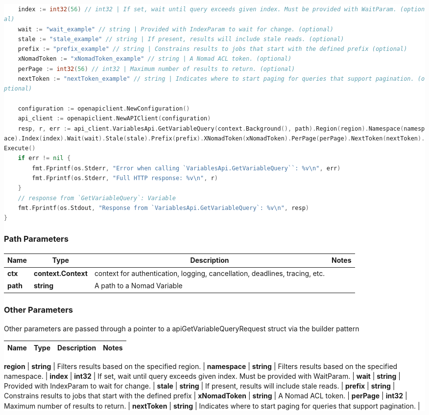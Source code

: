 ```go
    index := int32(56) // int32 | If set, wait until query exceeds given index. Must be provided with WaitParam. (optional)
    wait := "wait_example" // string | Provided with IndexParam to wait for change. (optional)
    stale := "stale_example" // string | If present, results will include stale reads. (optional)
    prefix := "prefix_example" // string | Constrains results to jobs that start with the defined prefix (optional)
    xNomadToken := "xNomadToken_example" // string | A Nomad ACL token. (optional)
    perPage := int32(56) // int32 | Maximum number of results to return. (optional)
    nextToken := "nextToken_example" // string | Indicates where to start paging for queries that support pagination. (optional)

    configuration := openapiclient.NewConfiguration()
    api_client := openapiclient.NewAPIClient(configuration)
    resp, r, err := api_client.VariablesApi.GetVariableQuery(context.Background(), path).Region(region).Namespace(namespace).Index(index).Wait(wait).Stale(stale).Prefix(prefix).XNomadToken(xNomadToken).PerPage(perPage).NextToken(nextToken).Execute()
    if err != nil {
        fmt.Fprintf(os.Stderr, "Error when calling `VariablesApi.GetVariableQuery``: %v\n", err)
        fmt.Fprintf(os.Stderr, "Full HTTP response: %v\n", r)
    }
    // response from `GetVariableQuery`: Variable
    fmt.Fprintf(os.Stdout, "Response from `VariablesApi.GetVariableQuery`: %v\n", resp)
}
```

### Path Parameters


Name | Type | Description  | Notes
------------- | ------------- | ------------- | -------------
**ctx** | **context.Context** | context for authentication, logging, cancellation, deadlines, tracing, etc.
**path** | **string** | A path to a Nomad Variable | 

### Other Parameters

Other parameters are passed through a pointer to a apiGetVariableQueryRequest struct via the builder pattern


Name | Type | Description  | Notes
------------- | ------------- | ------------- | -------------

 **region** | **string** | Filters results based on the specified region. | 
 **namespace** | **string** | Filters results based on the specified namespace. | 
 **index** | **int32** | If set, wait until query exceeds given index. Must be provided with WaitParam. | 
 **wait** | **string** | Provided with IndexParam to wait for change. | 
 **stale** | **string** | If present, results will include stale reads. | 
 **prefix** | **string** | Constrains results to jobs that start with the defined prefix | 
 **xNomadToken** | **string** | A Nomad ACL token. | 
 **perPage** | **int32** | Maximum number of results to return. | 
 **nextToken** | **string** | Indicates where to start paging for queries that support pagination. | 
